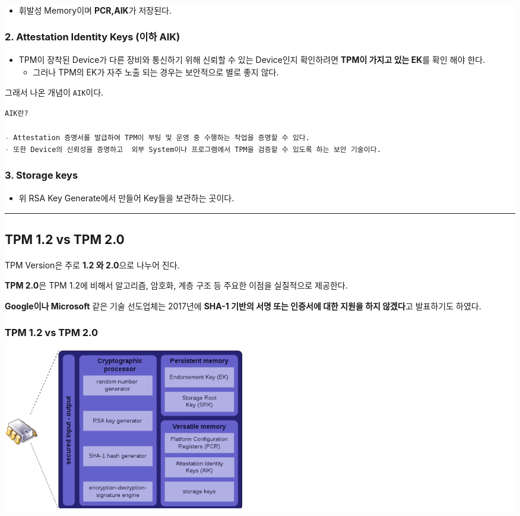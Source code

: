 - 휘발성 Memory이며 **PCR,AIK**가 저장된다.

### 2. Attestation Identity Keys (이하 AIK)

- TPM이 장착된 Device가 다른 장비와 통신하기 위해 신뢰할 수 있는 Device인지 확인하려면      **TPM이 가지고 있는 EK**를 확인 해야 한다.
    - 그러나 TPM의 EK가 자주 노출 되는 경우는 보안적으로 별로 좋지 않다.

그래서 나온 개념이 `AIK`이다.

```markdown
AIK란?

- Attestation 증명서를 발급하여 TPM이 부팅 및 운영 중 수행하는 작업을 증명할 수 있다.
- 또한 Device의 신뢰성을 증명하고  외부 System이나 프로그램에서 TPM을 검증할 수 있도록 하는 보안 기술이다.
```

### 3. Storage keys

- 위 RSA Key Generate에서 만들어 Key들을 보관하는 곳이다.

---

## TPM 1.2  vs  TPM 2.0

TPM Version은 주로 **1.2 와 2.0**으로 나누어 진다.

**TPM 2.0**은 TPM 1.2에 비해서 알고리즘, 암호화, 계층 구조 등 주요한 이점을 실질적으로 제공한다.

**Google이나 Microsoft** 같은 기술 선도업체는 2017년에 **SHA-1 기반의 서명 또는 인증서에 대한 지원을 하지 않겠다**고 발표하기도 하였다.

### TPM 1.2 vs TPM 2.0

<img src="./Image/Bitlocker9.png" alt="Alt123" width="400">
